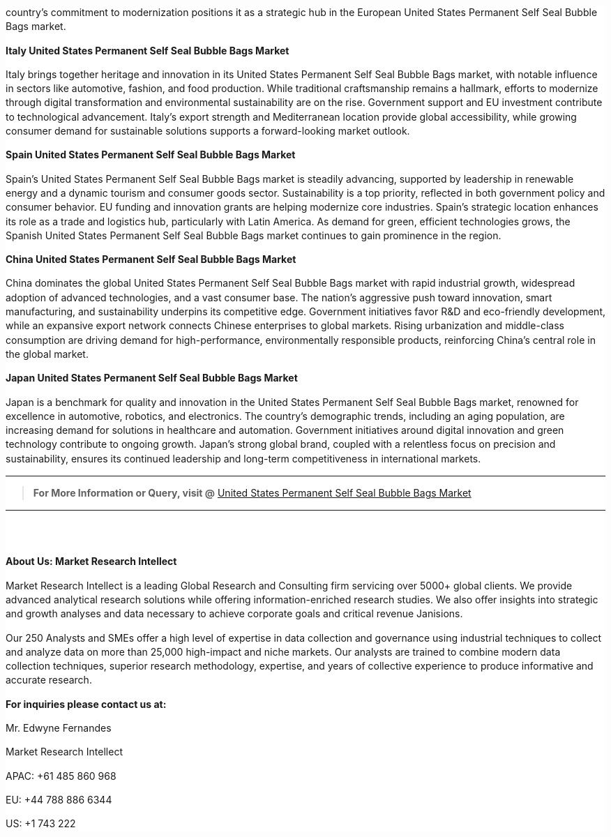 country&rsquo;s commitment to modernization positions it as a strategic hub in the European United States Permanent Self Seal Bubble Bags market.</p><p class="" data-start="3840" data-end="4422"><strong data-start="3840" data-end="3861">Italy United States Permanent Self Seal Bubble Bags Market</strong></p><p class="" data-start="3840" data-end="4422">Italy brings together heritage and innovation in its United States Permanent Self Seal Bubble Bags market, with notable influence in sectors like automotive, fashion, and food production. While traditional craftsmanship remains a hallmark, efforts to modernize through digital transformation and environmental sustainability are on the rise. Government support and EU investment contribute to technological advancement. Italy&rsquo;s export strength and Mediterranean location provide global accessibility, while growing consumer demand for sustainable solutions supports a forward-looking market outlook.</p><p class="" data-start="4424" data-end="4975"><strong data-start="4424" data-end="4445">Spain United States Permanent Self Seal Bubble Bags Market</strong></p><p class="" data-start="4424" data-end="4975">Spain&rsquo;s United States Permanent Self Seal Bubble Bags market is steadily advancing, supported by leadership in renewable energy and a dynamic tourism and consumer goods sector. Sustainability is a top priority, reflected in both government policy and consumer behavior. EU funding and innovation grants are helping modernize core industries. Spain&rsquo;s strategic location enhances its role as a trade and logistics hub, particularly with Latin America. As demand for green, efficient technologies grows, the Spanish United States Permanent Self Seal Bubble Bags market continues to gain prominence in the region.</p><p class="" data-start="4977" data-end="5589"><strong data-start="4977" data-end="4998">China United States Permanent Self Seal Bubble Bags Market</strong></p><p class="" data-start="4977" data-end="5589">China dominates the global United States Permanent Self Seal Bubble Bags market with rapid industrial growth, widespread adoption of advanced technologies, and a vast consumer base. The nation&rsquo;s aggressive push toward innovation, smart manufacturing, and sustainability underpins its competitive edge. Government initiatives favor R&amp;D and eco-friendly development, while an expansive export network connects Chinese enterprises to global markets. Rising urbanization and middle-class consumption are driving demand for high-performance, environmentally responsible products, reinforcing China&rsquo;s central role in the global market.</p><p class="" data-start="5591" data-end="6162"><strong data-start="5591" data-end="5612">Japan United States Permanent Self Seal Bubble Bags Market</strong></p><p class="" data-start="5591" data-end="6162">Japan is a benchmark for quality and innovation in the United States Permanent Self Seal Bubble Bags market, renowned for excellence in automotive, robotics, and electronics. The country&rsquo;s demographic trends, including an aging population, are increasing demand for solutions in healthcare and automation. Government initiatives around digital innovation and green technology contribute to ongoing growth. Japan&rsquo;s strong global brand, coupled with a relentless focus on precision and sustainability, ensures its continued leadership and long-term competitiveness in international markets.</p><hr /><blockquote><p><span class="font-[700]"><strong>For More Information or Query, visit&nbsp;@</strong>&nbsp;</span><span class="font-[700]"><a href="https://www.marketresearchintellect.com/product/global-permanent-self-seal-bubble-bags-market-size-forecast/?utm_source=Linkedin&utm_medium=019" target="_blank" data-tracking-control-name="article-ssr-frontend-pulse_little-text-block" data-tracking-will-navigate="" data-test-link="">United States Permanent Self Seal Bubble Bags Market</a></span></p></blockquote><hr /><h3>&nbsp;</h3><p><strong><span class="font-[700]">About Us: Market Research Intellect</span></strong></p><p><span class="">Market Research Intellect is a leading Global Research and Consulting firm servicing over 5000+ global clients. We provide advanced analytical research solutions while offering information-enriched research studies.&nbsp;</span>We also offer insights into strategic and growth analyses and data necessary to achieve corporate goals and critical revenue Janisions.</p><p><span class="">Our 250 Analysts and SMEs offer a high level of expertise in data collection and governance using industrial techniques to collect and analyze data on more than 25,000 high-impact and niche markets. Our analysts are trained to combine modern data collection techniques, superior research methodology, expertise, and years of collective experience to produce informative and accurate research.</span></p><p><strong>For inquiries please contact us at:</strong></p><p>Mr. Edwyne Fernandes</p><p>Market Research Intellect</p><p>APAC: +61 485 860 968</p><p>EU: +44 788 886 6344</p><p>US: +1 743 222